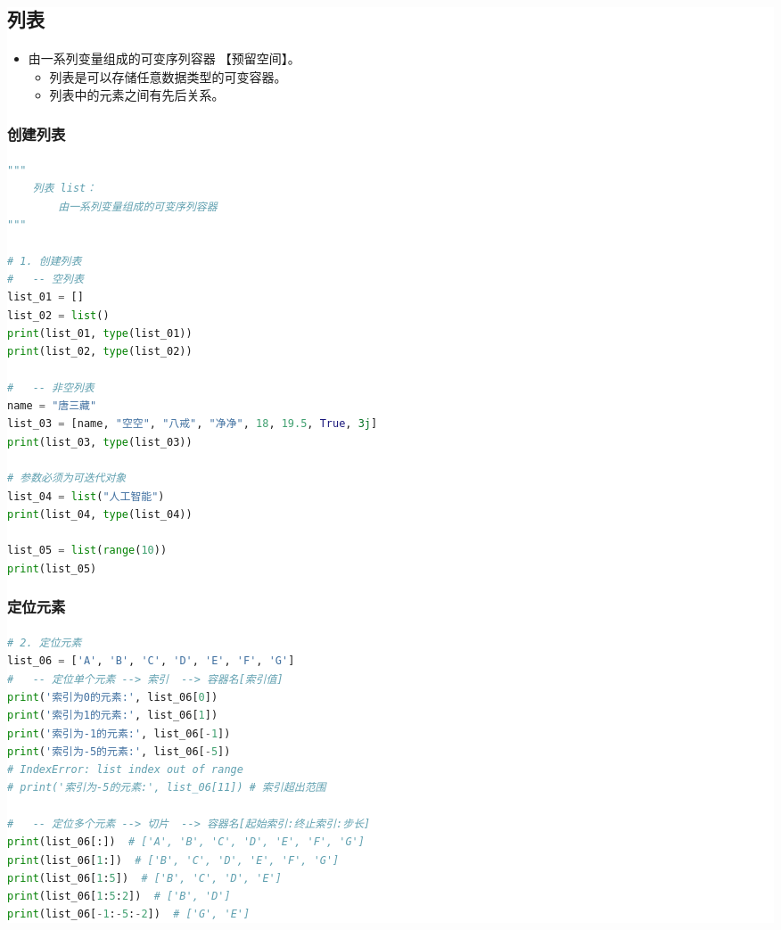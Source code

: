 ## 列表

- 由一系列变量组成的可变序列容器 【预留空间】。
  - 列表是可以存储任意数据类型的可变容器。
  - 列表中的元素之间有先后关系。

### 创建列表

```python
"""
    列表 list：
        由一系列变量组成的可变序列容器
"""

# 1. 创建列表
#   -- 空列表
list_01 = []
list_02 = list()
print(list_01, type(list_01))
print(list_02, type(list_02))

#   -- 非空列表
name = "唐三藏"
list_03 = [name, "空空", "八戒", "净净", 18, 19.5, True, 3j]
print(list_03, type(list_03))

# 参数必须为可迭代对象
list_04 = list("人工智能")
print(list_04, type(list_04))

list_05 = list(range(10))
print(list_05)
```

### 定位元素

```python
# 2. 定位元素
list_06 = ['A', 'B', 'C', 'D', 'E', 'F', 'G']
#   -- 定位单个元素 --> 索引  --> 容器名[索引值]
print('索引为0的元素:', list_06[0])
print('索引为1的元素:', list_06[1])
print('索引为-1的元素:', list_06[-1])
print('索引为-5的元素:', list_06[-5])
# IndexError: list index out of range
# print('索引为-5的元素:', list_06[11]) # 索引超出范围

#   -- 定位多个元素 --> 切片  --> 容器名[起始索引:终止索引:步长]
print(list_06[:])  # ['A', 'B', 'C', 'D', 'E', 'F', 'G']
print(list_06[1:])  # ['B', 'C', 'D', 'E', 'F', 'G']
print(list_06[1:5])  # ['B', 'C', 'D', 'E']
print(list_06[1:5:2])  # ['B', 'D']
print(list_06[-1:-5:-2])  # ['G', 'E']
```
